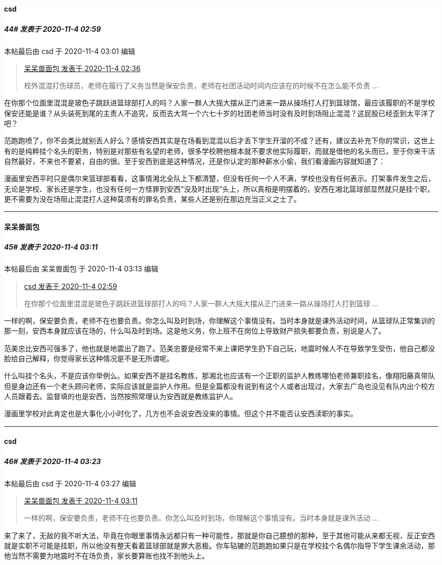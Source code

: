 ####  csd  
##### 44#       发表于 2020-11-4 02:59


 本帖最后由 csd 于 2020-11-4 03:01 编辑 
<blockquote><a href="httphttps://bbs.saraba1st.com/2b/forum.php?mod=redirect&amp;goto=findpost&amp;pid=49276029&amp;ptid=1970095" target="_blank">呆呆兽面包 发表于 2020-11-4 02:36</a>

校外混混打伤球员，老师在履行了义务当然是保安负责，老师在社团活动时间内应该在的时候不在怎么能不负责 ...</blockquote>
在你那个位面里混混是玻色子跳跃进篮球部打人的吗？人家一群人大摇大摆从正门进来一路从操场打人打到篮球馆，最应该履职的不是学校保安还能是谁？从头装死到尾的主责人不追究，反而去大骂一个六七十岁的社团老师当时没有及时到场阻止混混？这屁股已经歪到太平洋了吧？


范跑跑喷了，你不会类比就别丢人好么？感情安西其实是在场看到混混以后才丢下学生开溜的不成？还有，建议去补充下你的常识，这世上有的是纯粹挂个名头的职务，特别是对那些有名望的老师，很多学校聘他根本就不要求他实际履职，而就是借他的名头而已，至于你来干活自然最好，不来也不要紧，自由的很。至于安西到底是这种情况，还是你认定的那种薪水小偷，我们看漫画内容就知道了：


漫画里安西平时只是偶尔来篮球部看看，这事情湘北全队上下都清楚，但没有任何一个人不满，学校也没有任何表示。打架事件发生之后，无论是学校、家长还是学生，也没有任何一方怪罪到安西“没及时出现”头上，所以真相是明摆着的，安西在湘北篮球部显然就只是挂个职，更不需要为没在场阻止混混打人这种莫须有的罪名负责，某些人还是别在那边充当正义之士了。


-----

####  呆呆兽面包  
##### 45#       发表于 2020-11-4 03:11


 本帖最后由 呆呆兽面包 于 2020-11-4 03:13 编辑 
<blockquote><a href="httphttps://bbs.saraba1st.com/2b/forum.php?mod=redirect&amp;goto=findpost&amp;pid=49276064&amp;ptid=1970095" target="_blank">csd 发表于 2020-11-4 02:59</a>

在你那个位面里混混是玻色子跳跃进篮球部打人的吗？人家一群人大摇大摆从正门进来一路从操场打人打到篮球 ...</blockquote>
一样的啊，保安要负责，老师不在也要负责。你怎么叫及时到场，你理解这个事情没有。当时本身就是课外活动时间，从篮球队正常集训的那一刻，安西本身就应该在场的，什么叫及时到场。这是他义务，你上班不在岗位上导致财产损失都要负责，别说是人了。


范美忠比安西可强多了，他也就是地震出了跑了。范美忠要是经常不来上课把学生扔下自己玩，地震时候人不在导致学生受伤，他自己都没脸给自己解释，你觉得家长这种情况是不是无所谓呢。


什么叫挂个名头，不是应该你举例么。如果安西不是挂名教练，那湘北也应该有一个正职的监护人教练哪怕老师兼职挂名，像翔阳藤真带队但是身边还有一个老头顾问老师，实际应该就是监护人作用。但是全篇都没有说到有这个人或者出现过，大家去广岛也没见有队内出个校方人员跟着去。监督填的也是安西，当然按照常理认为安西就是教练监护人。


漫画里学校对此肯定也是大事化小小时化了，几方也不会说安西没来的事情。但这个并不能否认安西渎职的事实。


-----

####  csd  
##### 46#       发表于 2020-11-4 03:23


 本帖最后由 csd 于 2020-11-4 03:27 编辑 
<blockquote><a href="httphttps://bbs.saraba1st.com/2b/forum.php?mod=redirect&amp;goto=findpost&amp;pid=49276077&amp;ptid=1970095" target="_blank">呆呆兽面包 发表于 2020-11-4 03:11</a>

一样的啊，保安要负责，老师不在也要负责。你怎么叫及时到场，你理解这个事情没有。当时本身就是课外活动 ...</blockquote>
来了来了，无敌的我不听大法，毕竟在你眼里事情永远都只有一种可能性，那就是你自己臆想的那种，至于其他可能从来都无视，反正安西就是实职不可能是挂职，所以他没有整天看着篮球部就是罪大恶极。你车轱辘的范跑跑如果只是在学校挂个名偶尔指导下学生课余活动，那他当然不需要为地震时不在场负责，家长要算账也找不到他头上。
